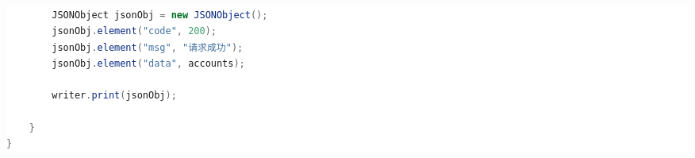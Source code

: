 ```java
		JSONObject jsonObj = new JSONObject();
		jsonObj.element("code", 200);
		jsonObj.element("msg", "请求成功");
		jsonObj.element("data", accounts);
		
		writer.print(jsonObj);

	}
}
```







